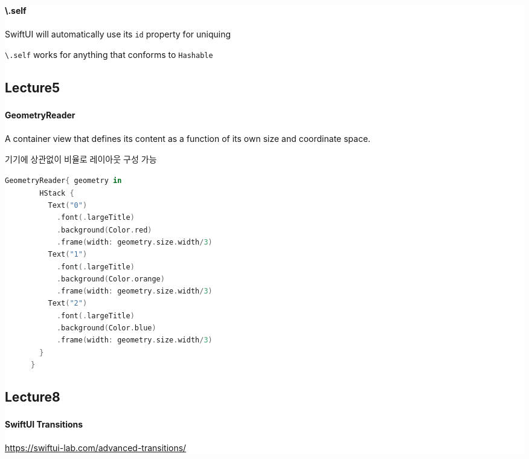 

#### \\.self 

 SwiftUI will automatically use its `id` property for uniquing

 `\.self` works for anything that conforms to `Hashable`





## Lecture5

#### GeometryReader

A container view that defines its content as a function of its own size and coordinate space.

기기에 상관없이 비율로 레이아웃 구성 가능

~~~swift
GeometryReader{ geometry in
        HStack {
          Text("0")
            .font(.largeTitle)
            .background(Color.red)
            .frame(width: geometry.size.width/3)
          Text("1")
            .font(.largeTitle)
            .background(Color.orange)
            .frame(width: geometry.size.width/3)
          Text("2")
            .font(.largeTitle)
            .background(Color.blue)
            .frame(width: geometry.size.width/3)
        }
      }
~~~





## Lecture8

#### SwiftUI Transitions

https://swiftui-lab.com/advanced-transitions/

